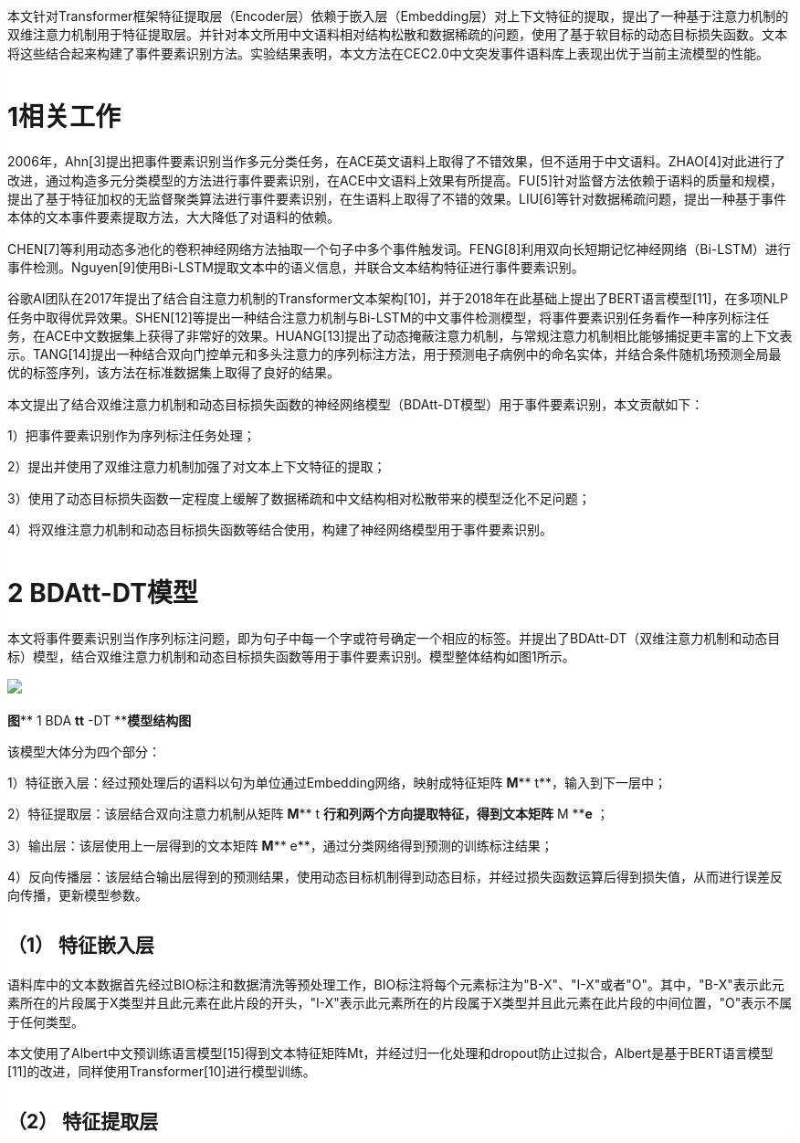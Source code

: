 本文针对Transformer框架特征提取层（Encoder层）依赖于嵌入层（Embedding层）对上下文特征的提取，提出了一种基于注意力机制的双维注意力机制用于特征提取层。并针对本文所用中文语料相对结构松散和数据稀疏的问题，使用了基于软目标的动态目标损失函数。文本将这些结合起来构建了事件要素识别方法。实验结果表明，本文方法在CEC2.0中文突发事件语料库上表现出优于当前主流模型的性能。

# 1相关工作

2006年，Ahn[3]提出把事件要素识别当作多元分类任务，在ACE英文语料上取得了不错效果，但不适用于中文语料。ZHAO[4]对此进行了改进，通过构造多元分类模型的方法进行事件要素识别，在ACE中文语料上效果有所提高。FU[5]针对监督方法依赖于语料的质量和规模，提出了基于特征加权的无监督聚类算法进行事件要素识别，在生语料上取得了不错的效果。LIU[6]等针对数据稀疏问题，提出一种基于事件本体的文本事件要素提取方法，大大降低了对语料的依赖。

CHEN[7]等利用动态多池化的卷积神经网络方法抽取一个句子中多个事件触发词。FENG[8]利用双向长短期记忆神经网络（Bi-LSTM）进行事件检测。Nguyen[9]使用Bi-LSTM提取文本中的语义信息，并联合文本结构特征进行事件要素识别。

谷歌AI团队在2017年提出了结合自注意力机制的Transformer文本架构[10]，并于2018年在此基础上提出了BERT语言模型[11]，在多项NLP任务中取得优异效果。SHEN[12]等提出一种结合注意力机制与Bi-LSTM的中文事件检测模型，将事件要素识别任务看作一种序列标注任务，在ACE中文数据集上获得了非常好的效果。HUANG[13]提出了动态掩蔽注意力机制，与常规注意力机制相比能够捕捉更丰富的上下文表示。TANG[14]提出一种结合双向门控单元和多头注意力的序列标注方法，用于预测电子病例中的命名实体，并结合条件随机场预测全局最优的标签序列，该方法在标准数据集上取得了良好的结果。

本文提出了结合双维注意力机制和动态目标损失函数的神经网络模型（BDAtt-DT模型）用于事件要素识别，本文贡献如下：

1）把事件要素识别作为序列标注任务处理；

2）提出并使用了双维注意力机制加强了对文本上下文特征的提取；

3）使用了动态目标损失函数一定程度上缓解了数据稀疏和中文结构相对松散带来的模型泛化不足问题；

4）将双维注意力机制和动态目标损失函数等结合使用，构建了神经网络模型用于事件要素识别。

# 2 BDAtt-DT模型

本文将事件要素识别当作序列标注问题，即为句子中每一个字或符号确定一个相应的标签。并提出了BDAtt-DT（双维注意力机制和动态目标）模型，结合双维注意力机制和动态目标损失函数等用于事件要素识别。模型整体结构如图1所示。

![](RackMultipart20220206-4-1pb8gg7_html_10c23950343f519c.gif)

**图**** 1 BDA ****tt**** -DT ****模型结构图**

该模型大体分为四个部分：

1）特征嵌入层：经过预处理后的语料以句为单位通过Embedding网络，映射成特征矩阵 **M**** t**，输入到下一层中；

2）特征提取层：该层结合双向注意力机制从矩阵 **M**** t **行和列两个方向提取特征，得到文本矩阵** M ****e** ；

3）输出层：该层使用上一层得到的文本矩阵 **M**** e**，通过分类网络得到预测的训练标注结果；

4）反向传播层：该层结合输出层得到的预测结果，使用动态目标机制得到动态目标，并经过损失函数运算后得到损失值，从而进行误差反向传播，更新模型参数。

## （1） 特征嵌入层

语料库中的文本数据首先经过BIO标注和数据清洗等预处理工作，BIO标注将每个元素标注为&quot;B-X&quot;、&quot;I-X&quot;或者&quot;O&quot;。其中，&quot;B-X&quot;表示此元素所在的片段属于X类型并且此元素在此片段的开头，&quot;I-X&quot;表示此元素所在的片段属于X类型并且此元素在此片段的中间位置，&quot;O&quot;表示不属于任何类型。

本文使用了Albert中文预训练语言模型[15]得到文本特征矩阵Mt，并经过归一化处理和dropout防止过拟合，Albert是基于BERT语言模型[11]的改进，同样使用Transformer[10]进行模型训练。

## （2） 特征提取层
